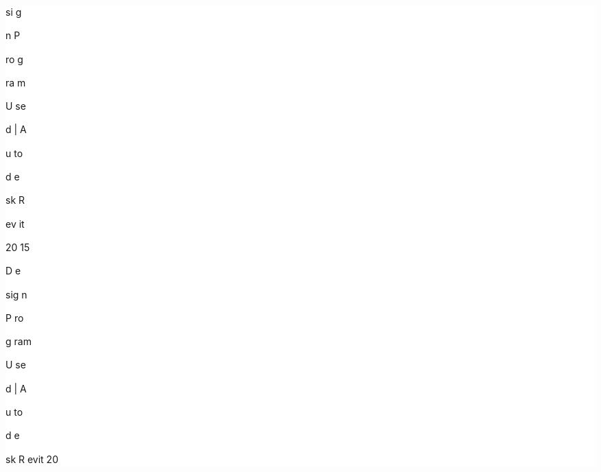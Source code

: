 si
g

n
P

ro
g

ra
m

U
se

d
| A

u
to

d
e

sk
R

ev
it 

20
15

D
e

sig
n

P
ro

g
ram

U
se

d
| A

u
to

d
e

sk R
evit 20
